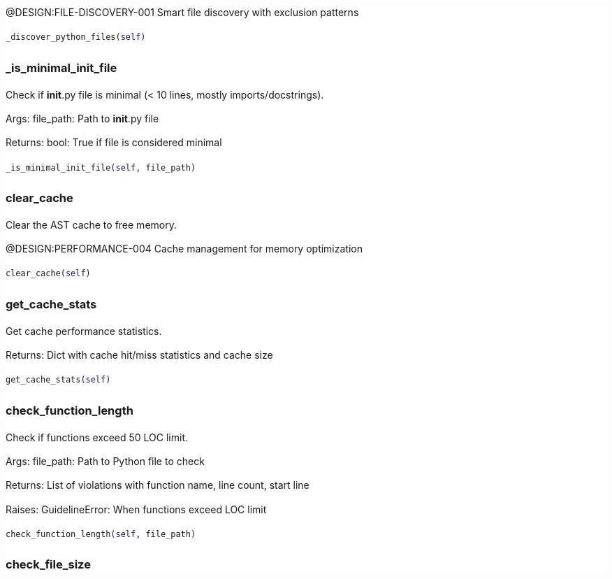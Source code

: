 @DESIGN:FILE-DISCOVERY-001 Smart file discovery with exclusion patterns

```python
_discover_python_files(self)
```

### _is_minimal_init_file

Check if __init__.py file is minimal (< 10 lines, mostly imports/docstrings).

Args:
    file_path: Path to __init__.py file

Returns:
    bool: True if file is considered minimal

```python
_is_minimal_init_file(self, file_path)
```

### clear_cache

Clear the AST cache to free memory.

@DESIGN:PERFORMANCE-004 Cache management for memory optimization

```python
clear_cache(self)
```

### get_cache_stats

Get cache performance statistics.

Returns:
    Dict with cache hit/miss statistics and cache size

```python
get_cache_stats(self)
```

### check_function_length

Check if functions exceed 50 LOC limit.

Args:
    file_path: Path to Python file to check

Returns:
    List of violations with function name, line count, start line

Raises:
    GuidelineError: When functions exceed LOC limit

```python
check_function_length(self, file_path)
```

### check_file_size
